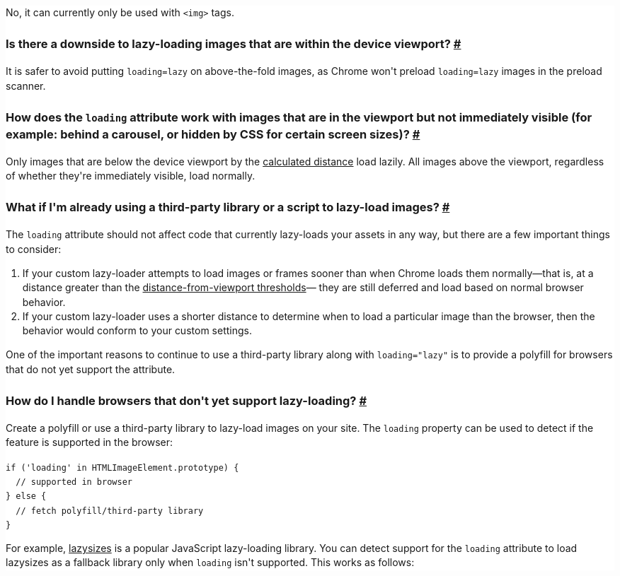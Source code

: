 No, it can currently only be used with `<img>` tags.

### Is there a downside to lazy-loading images that are within the device viewport? <a href="#is-there-a-downside-to-lazy-loading-images-that-are-within-the-device-viewport" class="w-headline-link">#</a>

It is safer to avoid putting `loading=lazy` on above-the-fold images, as Chrome won't preload `loading=lazy` images in the preload scanner.

### How does the `loading` attribute work with images that are in the viewport but not immediately visible (for example: behind a carousel, or hidden by CSS for certain screen sizes)? <a href="#how-does-the-loading-attribute-work-with-images-that-are-in-the-viewport-but-not-immediately-visible-(for-example:-behind-a-carousel-or-hidden-by-css-for-certain-screen-sizes)" class="w-headline-link">#</a>

Only images that are below the device viewport by the [calculated distance](#distance-from-viewport-thresholds) load lazily. All images above the viewport, regardless of whether they're immediately visible, load normally.

### What if I'm already using a third-party library or a script to lazy-load images? <a href="#what-if-i&#39;m-already-using-a-third-party-library-or-a-script-to-lazy-load-images" class="w-headline-link">#</a>

The `loading` attribute should not affect code that currently lazy-loads your assets in any way, but there are a few important things to consider:

1.  If your custom lazy-loader attempts to load images or frames sooner than when Chrome loads them normally—that is, at a distance greater than the [distance-from-viewport thresholds](#distance-from-viewport-thresholds)— they are still deferred and load based on normal browser behavior.
2.  If your custom lazy-loader uses a shorter distance to determine when to load a particular image than the browser, then the behavior would conform to your custom settings.

One of the important reasons to continue to use a third-party library along with `loading="lazy"` is to provide a polyfill for browsers that do not yet support the attribute.

### How do I handle browsers that don't yet support lazy-loading? <a href="#how-do-i-handle-browsers-that-don&#39;t-yet-support-lazy-loading" class="w-headline-link">#</a>

Create a polyfill or use a third-party library to lazy-load images on your site. The `loading` property can be used to detect if the feature is supported in the browser:

    if ('loading' in HTMLImageElement.prototype) {
      // supported in browser
    } else {
      // fetch polyfill/third-party library
    }

For example, [lazysizes](https://github.com/aFarkas/lazysizes) is a popular JavaScript lazy-loading library. You can detect support for the `loading` attribute to load lazysizes as a fallback library only when `loading` isn't supported. This works as follows:
